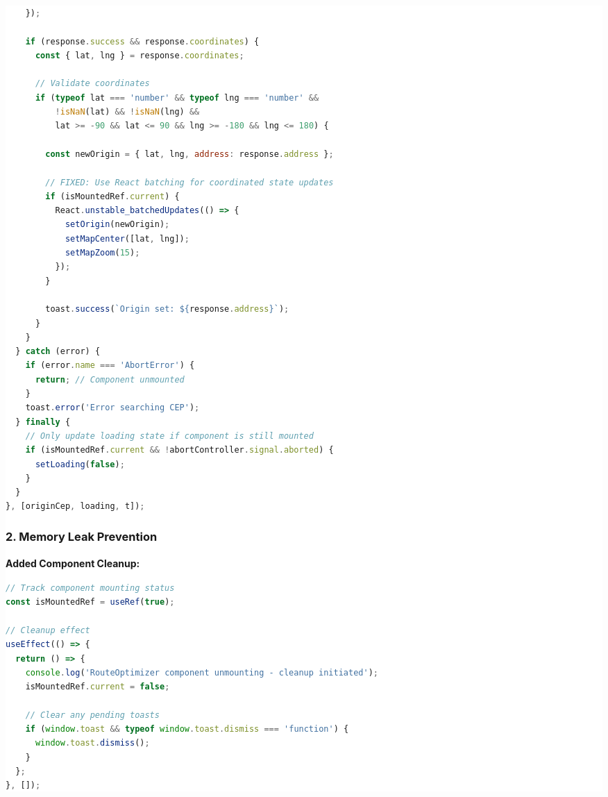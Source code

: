 ```javascript
    });

    if (response.success && response.coordinates) {
      const { lat, lng } = response.coordinates;

      // Validate coordinates
      if (typeof lat === 'number' && typeof lng === 'number' &&
          !isNaN(lat) && !isNaN(lng) &&
          lat >= -90 && lat <= 90 && lng >= -180 && lng <= 180) {

        const newOrigin = { lat, lng, address: response.address };

        // FIXED: Use React batching for coordinated state updates
        if (isMountedRef.current) {
          React.unstable_batchedUpdates(() => {
            setOrigin(newOrigin);
            setMapCenter([lat, lng]);
            setMapZoom(15);
          });
        }

        toast.success(`Origin set: ${response.address}`);
      }
    }
  } catch (error) {
    if (error.name === 'AbortError') {
      return; // Component unmounted
    }
    toast.error('Error searching CEP');
  } finally {
    // Only update loading state if component is still mounted
    if (isMountedRef.current && !abortController.signal.aborted) {
      setLoading(false);
    }
  }
}, [originCep, loading, t]);
```

### 2. Memory Leak Prevention

**Added Component Cleanup:**
```javascript
// Track component mounting status
const isMountedRef = useRef(true);

// Cleanup effect
useEffect(() => {
  return () => {
    console.log('RouteOptimizer component unmounting - cleanup initiated');
    isMountedRef.current = false;

    // Clear any pending toasts
    if (window.toast && typeof window.toast.dismiss === 'function') {
      window.toast.dismiss();
    }
  };
}, []);
```
